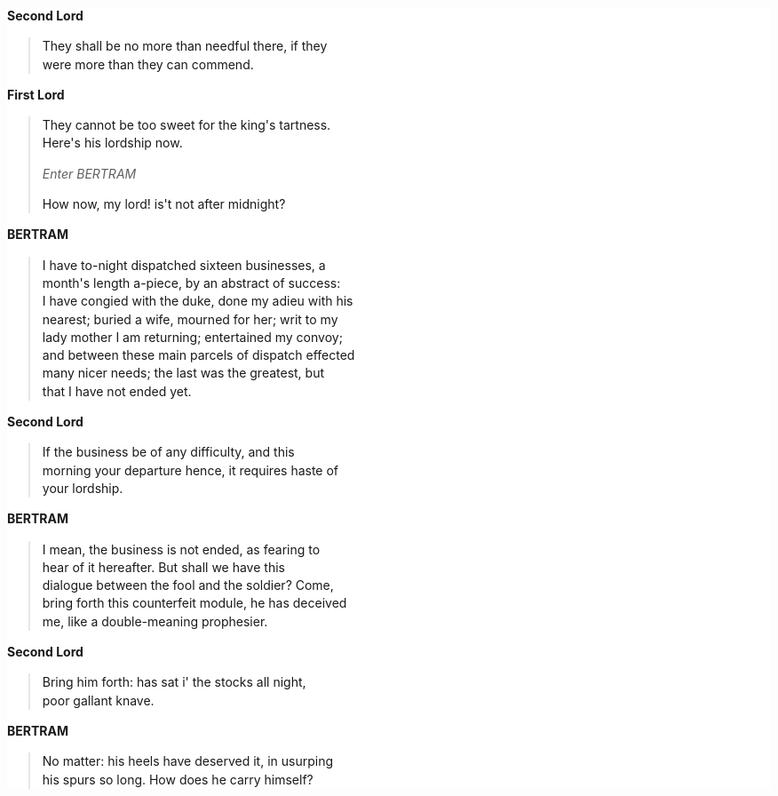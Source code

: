 <A NAME=speech29><b>Second Lord</b></a>
<blockquote>
<A NAME=75>They shall be no more than needful there, if they</A><br>
<A NAME=76>were more than they can commend.</A><br>
</blockquote>

<A NAME=speech30><b>First Lord</b></a>
<blockquote>
<A NAME=77>They cannot be too sweet for the king's tartness.</A><br>
<A NAME=78>Here's his lordship now.</A><br>
<p><i>Enter BERTRAM</i></p>
<A NAME=79>How now, my lord! is't not after midnight?</A><br>
</blockquote>

<A NAME=speech31><b>BERTRAM</b></a>
<blockquote>
<A NAME=80>I have to-night dispatched sixteen businesses, a</A><br>
<A NAME=81>month's length a-piece, by an abstract of success:</A><br>
<A NAME=82>I have congied with the duke, done my adieu with his</A><br>
<A NAME=83>nearest; buried a wife, mourned for her; writ to my</A><br>
<A NAME=84>lady mother I am returning; entertained my convoy;</A><br>
<A NAME=85>and between these main parcels of dispatch effected</A><br>
<A NAME=86>many nicer needs; the last was the greatest, but</A><br>
<A NAME=87>that I have not ended yet.</A><br>
</blockquote>

<A NAME=speech32><b>Second Lord</b></a>
<blockquote>
<A NAME=88>If the business be of any difficulty, and this</A><br>
<A NAME=89>morning your departure hence, it requires haste of</A><br>
<A NAME=90>your lordship.</A><br>
</blockquote>

<A NAME=speech33><b>BERTRAM</b></a>
<blockquote>
<A NAME=91>I mean, the business is not ended, as fearing to</A><br>
<A NAME=92>hear of it hereafter. But shall we have this</A><br>
<A NAME=93>dialogue between the fool and the soldier? Come,</A><br>
<A NAME=94>bring forth this counterfeit module, he has deceived</A><br>
<A NAME=95>me, like a double-meaning prophesier.</A><br>
</blockquote>

<A NAME=speech34><b>Second Lord</b></a>
<blockquote>
<A NAME=96>Bring him forth: has sat i' the stocks all night,</A><br>
<A NAME=97>poor gallant knave.</A><br>
</blockquote>

<A NAME=speech35><b>BERTRAM</b></a>
<blockquote>
<A NAME=98>No matter: his heels have deserved it, in usurping</A><br>
<A NAME=99>his spurs so long. How does he carry himself?</A><br>
</blockquote>
